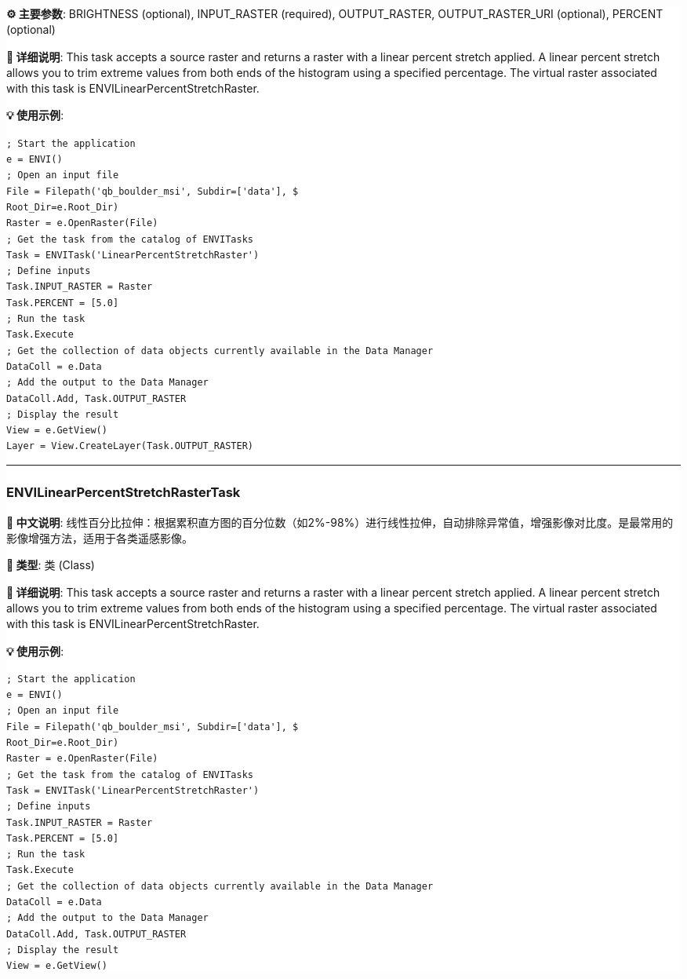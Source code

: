 **⚙️ 主要参数**: BRIGHTNESS (optional), INPUT_RASTER (required), OUTPUT_RASTER, OUTPUT_RASTER_URI (optional), PERCENT (optional)

**📖 详细说明**: This task accepts a source raster and returns a raster with a linear percent stretch applied. A linear percent stretch allows you to trim extreme values from both ends of the histogram using a specified percentage. The virtual raster associated with this task is ENVILinearPercentStretchRaster.

**💡 使用示例**:

```idl
; Start the application
e = ENVI()
; Open an input file
File = Filepath('qb_boulder_msi', Subdir=['data'], $
Root_Dir=e.Root_Dir)
Raster = e.OpenRaster(File)
; Get the task from the catalog of ENVITasks
Task = ENVITask('LinearPercentStretchRaster')
; Define inputs
Task.INPUT_RASTER = Raster
Task.PERCENT = [5.0]
; Run the task
Task.Execute
; Get the collection of data objects currently available in the Data Manager
DataColl = e.Data
; Add the output to the Data Manager
DataColl.Add, Task.OUTPUT_RASTER
; Display the result
View = e.GetView()
Layer = View.CreateLayer(Task.OUTPUT_RASTER)
```

---

### ENVILinearPercentStretchRasterTask

**📝 中文说明**: 线性百分比拉伸：根据累积直方图的百分位数（如2%-98%）进行线性拉伸，自动排除异常值，增强影像对比度。是最常用的影像增强方法，适用于各类遥感影像。

**🔧 类型**: 类 (Class)

**📖 详细说明**: This task accepts a source raster and returns a raster with a linear percent stretch applied. A linear percent stretch allows you to trim extreme values from both ends of the histogram using a specified percentage. The virtual raster associated with this task is ENVILinearPercentStretchRaster.

**💡 使用示例**:

```idl
; Start the application
e = ENVI()
; Open an input file
File = Filepath('qb_boulder_msi', Subdir=['data'], $
Root_Dir=e.Root_Dir)
Raster = e.OpenRaster(File)
; Get the task from the catalog of ENVITasks
Task = ENVITask('LinearPercentStretchRaster')
; Define inputs
Task.INPUT_RASTER = Raster
Task.PERCENT = [5.0]
; Run the task
Task.Execute
; Get the collection of data objects currently available in the Data Manager
DataColl = e.Data
; Add the output to the Data Manager
DataColl.Add, Task.OUTPUT_RASTER
; Display the result
View = e.GetView()
```